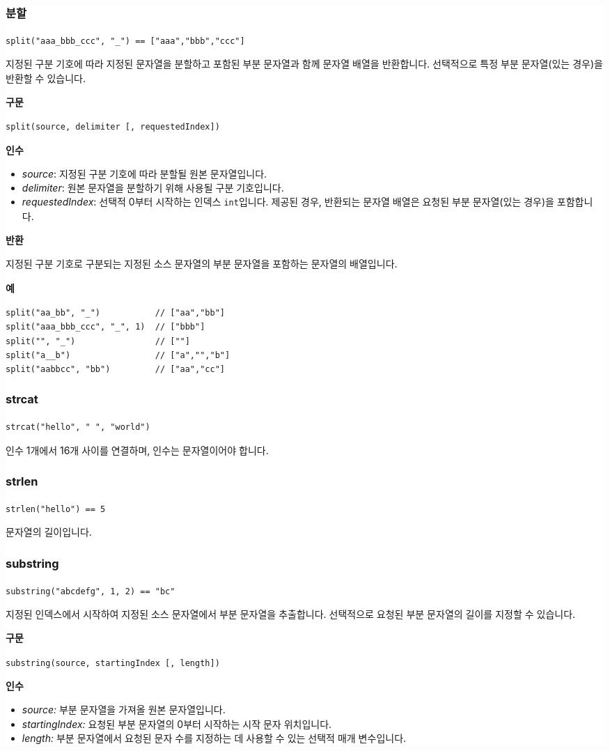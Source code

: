 


### 분할

    split("aaa_bbb_ccc", "_") == ["aaa","bbb","ccc"]

지정된 구분 기호에 따라 지정된 문자열을 분할하고 포함된 부분 문자열과 함께 문자열 배열을 반환합니다. 선택적으로 특정 부분 문자열(있는 경우)을 반환할 수 있습니다.

**구문**

    split(source, delimiter [, requestedIndex])

**인수**

* *source*: 지정된 구분 기호에 따라 분할될 원본 문자열입니다.
* *delimiter*: 원본 문자열을 분할하기 위해 사용될 구분 기호입니다.
* *requestedIndex*: 선택적 0부터 시작하는 인덱스 `int`입니다. 제공된 경우, 반환되는 문자열 배열은 요청된 부분 문자열(있는 경우)을 포함합니다.

**반환**

지정된 구분 기호로 구분되는 지정된 소스 문자열의 부분 문자열을 포함하는 문자열의 배열입니다.

**예**

```
split("aa_bb", "_")           // ["aa","bb"]
split("aaa_bbb_ccc", "_", 1)  // ["bbb"]
split("", "_")                // [""]
split("a__b")                 // ["a","","b"]
split("aabbcc", "bb")         // ["aa","cc"]
```




### strcat

    strcat("hello", " ", "world")

인수 1개에서 16개 사이를 연결하며, 인수는 문자열이어야 합니다.

### strlen

    strlen("hello") == 5

문자열의 길이입니다.

### substring

    substring("abcdefg", 1, 2) == "bc"

지정된 인덱스에서 시작하여 지정된 소스 문자열에서 부분 문자열을 추출합니다. 선택적으로 요청된 부분 문자열의 길이를 지정할 수 있습니다.

**구문**

    substring(source, startingIndex [, length])

**인수**

* *source:* 부분 문자열을 가져올 원본 문자열입니다.
* *startingIndex:* 요청된 부분 문자열의 0부터 시작하는 시작 문자 위치입니다.
* *length:* 부분 문자열에서 요청된 문자 수를 지정하는 데 사용할 수 있는 선택적 매개 변수입니다.
